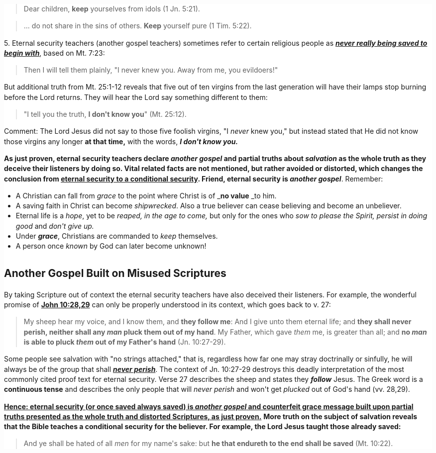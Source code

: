 > Dear children, **keep** yourselves from idols (1 Jn. 5:21). 

> ... do not share in the sins of others. **Keep** yourself pure (1 Tim. 5:22). 


5\. Eternal security teachers (another gospel teachers) sometimes refer to certain religious people as _[**never really being saved to begin with**](http://gesundelehre.tk/forwarder.php?url=http://www.evangelicaloutreach.org/neversavedargument.htm)_, based on Mt. 7:23: 
> Then I will tell them plainly, "I never knew you. Away from me, you evildoers!" 

But additional truth from Mt. 25:1-12 reveals that five out of ten virgins from the last generation will have their lamps stop burning before the Lord returns. They will hear the Lord say something different to them: 
> "I tell you the truth, **I don't know you**" (Mt. 25:12). 

Comment: The Lord Jesus did not say to those five foolish virgins, "I _never_ knew you," but instead stated that He did not know those virgins any longer **at that time,** with the words, _**I don't know you.**_ 

**As just proven, eternal security teachers declare _another gospel_ and partial truths about _salvation_ as the whole truth as they deceive their listeners by doing so. Vital related facts are not mentioned, but rather avoided or distorted, which changes the conclusion from [eternal security to a conditional security](http://gesundelehre.tk/forwarder.php?url=http://www.evangelicaloutreach.org/eternal-security.htm). Friend, eternal security is _another gospel_**. Remember: 

- A Christian can fall from _grace_ to the point where Christ is of _**no value** _to him. 
- A saving faith in Christ can become _shipwrecked_. Also a true believer can cease believing and become an unbeliever. 
- Eternal life is a _hope_, yet to be _reaped, in the age to come,_ but only for the ones who _sow to please the Spirit, persist in doing good_ and _don't give up._ 
- Under **_grace_**, Christians are commanded to _keep_ themselves. 
- A person once _known_ by God can later become unknown!


## Another Gospel Built on Misused Scriptures

By taking Scripture out of context the eternal security teachers have also deceived their listeners. For example, the wonderful promise of [**John 10:28,29**](http://gesundelehre.tk/forwarder.php?url=http://www.evangelicaloutreach.org/john1028.htm) can only be properly understood in its context, which goes back to v. 27: 
> My sheep hear my voice, and I know them, and **they follow me**: And I give unto them eternal life; and **they shall never perish, neither shall any _man_ pluck them out of my hand**. My Father, which gave _them_ me, is greater than all; and **no _man_ is able to pluck _them_ out of my Father's hand** (Jn. 10:27-29).

Some people see salvation with "no strings attached," that is, regardless how far one may stray doctrinally or sinfully, he will always be of the group that shall _**[never perish](http://gesundelehre.tk/forwarder.php?url=http://www.evangelicaloutreach.org/john1028.htm)**_. The context of Jn. 10:27-29 destroys this deadly interpretation of the most commonly cited proof text for eternal security. Verse 27 describes the sheep and states they **_follow_** Jesus. The Greek word is a **continuous tense** and describes the only people that will _never perish_ and won't get _plucked_ out of God's hand (vv. 28,29). 

<u>**Hence: eternal security (or once saved always saved) is _another gospel_ and counterfeit grace message built upon partial truths presented as the whole truth and distorted Scriptures, as just proven.**</u> **More truth on the subject of salvation reveals that the Bible teaches a conditional security for the believer. For example, the Lord Jesus taught those already saved:** 
> And ye shall be hated of all _men_ for my name's sake: but **he that endureth to the end shall be saved** (Mt. 10:22). 
